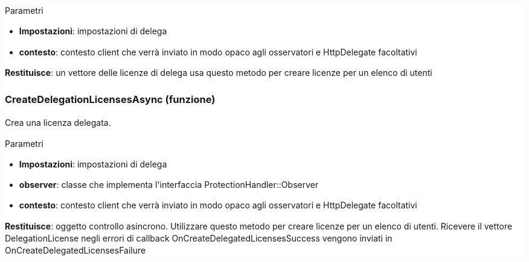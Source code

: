 Parametri  
* **Impostazioni**: impostazioni di delega 


* **contesto**: contesto client che verrà inviato in modo opaco agli osservatori e HttpDelegate facoltativi



  
**Restituisce**: un vettore delle licenze di delega usa questo metodo per creare licenze per un elenco di utenti
  
### <a name="createdelegationlicensesasync-function"></a>CreateDelegationLicensesAsync (funzione)
Crea una licenza delegata.

Parametri  
* **Impostazioni**: impostazioni di delega 


* **observer**: classe che implementa l'interfaccia ProtectionHandler::Observer 


* **contesto**: contesto client che verrà inviato in modo opaco agli osservatori e HttpDelegate facoltativi



  
**Restituisce**: oggetto controllo asincrono.
Utilizzare questo metodo per creare licenze per un elenco di utenti. Ricevere il vettore DelegationLicense negli errori di callback OnCreateDelegatedLicensesSuccess vengono inviati in OnCreateDelegatedLicensesFailure